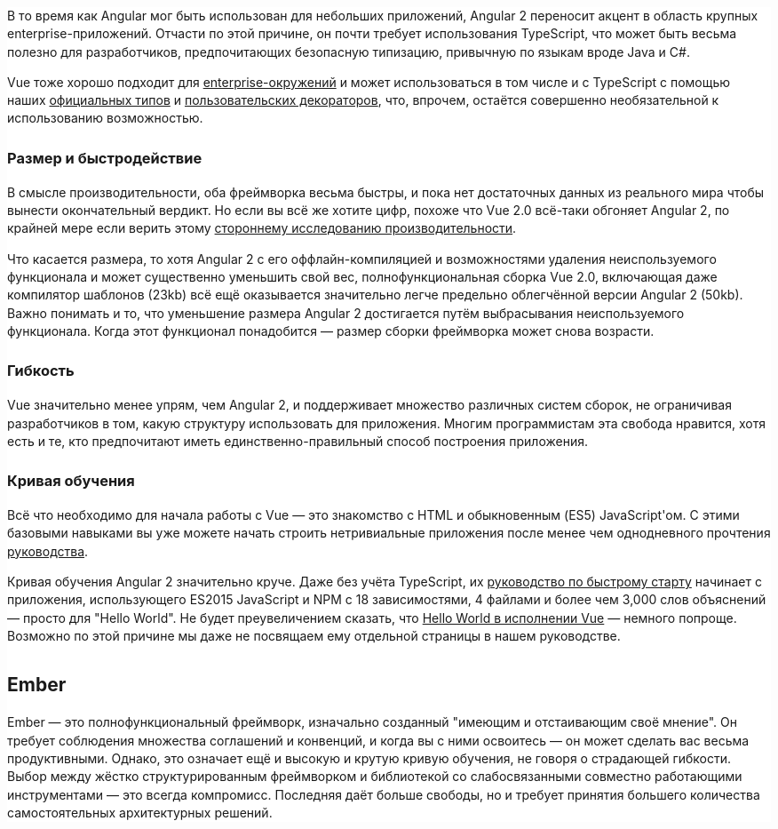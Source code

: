 В то время как Angular мог быть использован для небольших приложений, Angular 2 переносит акцент в область крупных enterprise-приложений. Отчасти по этой причине, он почти требует использования TypeScript, что может быть весьма полезно для разработчиков, предпочитающих безопасную типизацию, привычную по языкам вроде Java и C#.

Vue тоже хорошо подходит для [enterprise-окружений](https://github.com/vuejs/awesome-vue#enterprise-usage) и может использоваться в том числе и с TypeScript с помощью наших [официальных типов](https://github.com/vuejs/vue/tree/dev/types) и [пользовательских декораторов](https://github.com/itsFrank/vue-typescript), что, впрочем, остаётся совершенно необязательной к использованию возможностью.

### Размер и быстродействие

В смысле производительности, оба фреймворка весьма быстры, и пока нет достаточных данных из реального мира чтобы вынести окончательный вердикт. Но если вы всё же хотите цифр, похоже что Vue 2.0 всё-таки обгоняет Angular 2, по крайней мере если верить этому [стороннему исследованию производительности](http://stefankrause.net/js-frameworks-benchmark4/webdriver-ts/table.html).

Что касается размера, то хотя Angular 2 с его оффлайн-компиляцией и возможностями удаления неиспользуемого функционала и может существенно уменьшить свой вес, полнофункциональная сборка Vue 2.0, включающая даже компилятор шаблонов (23kb) всё ещё оказывается значительно легче предельно облегчённой версии Angular 2 (50kb). Важно понимать и то, что уменьшение размера Angular 2 достигается путём выбрасывания неиспользуемого функционала. Когда этот функционал понадобится — размер сборки фреймворка может снова возрасти.

### Гибкость

Vue значительно менее упрям, чем Angular 2, и поддерживает множество различных систем сборок, не ограничивая разработчиков в том, какую структуру использовать для приложения. Многим программистам эта свобода нравится, хотя есть и те, кто предпочитают иметь единственно-правильный способ построения приложения.

### Кривая обучения

Всё что необходимо для начала работы с Vue — это знакомство с HTML и обыкновенным (ES5) JavaScript'ом. С этими базовыми навыками вы уже можете начать строить нетривиальные приложения после менее чем однодневного прочтения [руководства](./).

Кривая обучения Angular 2 значительно круче. Даже без учёта TypeScript, их [руководство по быстрому старту](https://angular.io/docs/js/latest/quickstart.html) начинает с приложения, использующего ES2015 JavaScript и NPM с 18 зависимостями, 4 файлами и более чем 3,000 слов объяснений — просто для "Hello World". Не будет преувеличением сказать, что [Hello World в исполнении Vue](https://jsfiddle.net/chrisvfritz/50wL7mdz/) — немного попроще. Возможно по этой причине мы даже не посвящаем ему отдельной страницы в нашем руководстве.

## Ember

Ember — это полнофункциональный фреймворк, изначально созданный "имеющим и отстаивающим своё мнение". Он требует соблюдения множества соглашений и конвенций, и когда вы с ними освоитесь — он может сделать вас весьма продуктивными. Однако, это означает ещё и высокую и крутую кривую обучения, не говоря о страдающей гибкости. Выбор между жёстко структурированным фреймворком и библиотекой со слабосвязанными совместно работающими инструментами — это всегда компромисс. Последняя даёт больше свободы, но и требует принятия большего количества самостоятельных архитектурных решений.
